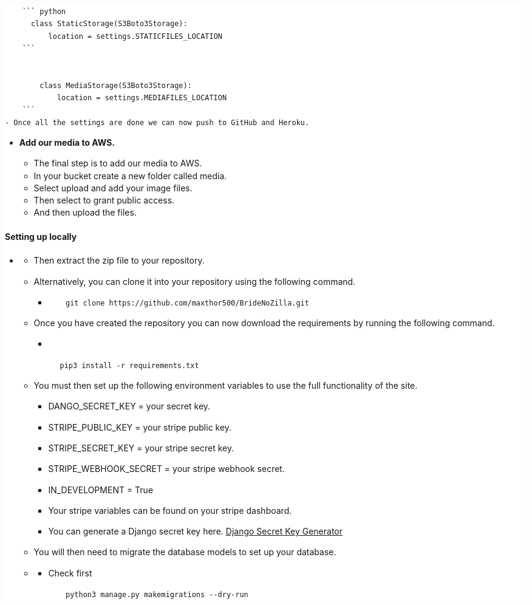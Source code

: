         ``` python
          class StaticStorage(S3Boto3Storage):
              location = settings.STATICFILES_LOCATION
        ```


            class MediaStorage(S3Boto3Storage):
                location = settings.MEDIAFILES_LOCATION
        ```
    - Once all the settings are done we can now push to GitHub and Heroku.

  - **Add our media to AWS.**

    - The final step is to add our media to AWS.
    - In your bucket create a new folder called media.
    - Select upload and add your image files.
    - Then select to grant public access.
    - And then upload the files.

#### Setting up locally

  - - Then extract the zip file to your repository.

    - Alternatively, you can clone it into your repository using the following command.

      - ```
            git clone https://github.com/maxthor500/BrideNoZilla.git
        ```

    - Once you have created the repository you can now download the requirements by running the following command.

      - 

      ```
            pip3 install -r requirements.txt
      ```

    - You must then set up the following environment variables to use the full functionality of the site.

      - DANGO_SECRET_KEY = your secret key.
      - STRIPE_PUBLIC_KEY = your stripe public key.
      - STRIPE_SECRET_KEY = your stripe secret key.
      - STRIPE_WEBHOOK_SECRET = your stripe webhook secret.
      - IN_DEVELOPMENT = True

      - Your stripe variables can be found on your stripe dashboard.
      - You can generate a Django secret key here. [Django Secret Key Generator](https://miniwebtool.com/django-secret-key-generator/)

    - You will then need to migrate the database models to set up your database.

    - - Check first

        ```
            python3 manage.py makemigrations --dry-run
        ```
